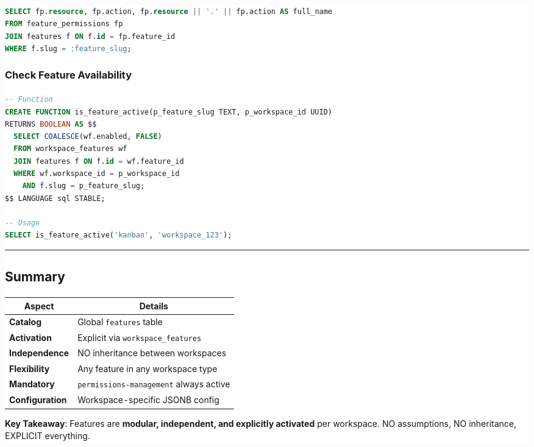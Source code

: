```sql
SELECT fp.resource, fp.action, fp.resource || '.' || fp.action AS full_name
FROM feature_permissions fp
JOIN features f ON f.id = fp.feature_id
WHERE f.slug = :feature_slug;
```

### Check Feature Availability

```sql
-- Function
CREATE FUNCTION is_feature_active(p_feature_slug TEXT, p_workspace_id UUID)
RETURNS BOOLEAN AS $$
  SELECT COALESCE(wf.enabled, FALSE)
  FROM workspace_features wf
  JOIN features f ON f.id = wf.feature_id
  WHERE wf.workspace_id = p_workspace_id
    AND f.slug = p_feature_slug;
$$ LANGUAGE sql STABLE;

-- Usage
SELECT is_feature_active('kanban', 'workspace_123');
```

---

## Summary

| Aspect | Details |
|--------|---------|
| **Catalog** | Global `features` table |
| **Activation** | Explicit via `workspace_features` |
| **Independence** | NO inheritance between workspaces |
| **Flexibility** | Any feature in any workspace type |
| **Mandatory** | `permissions-management` always active |
| **Configuration** | Workspace-specific JSONB config |

**Key Takeaway**: Features are **modular, independent, and explicitly activated** per workspace. NO assumptions, NO inheritance, EXPLICIT everything.
